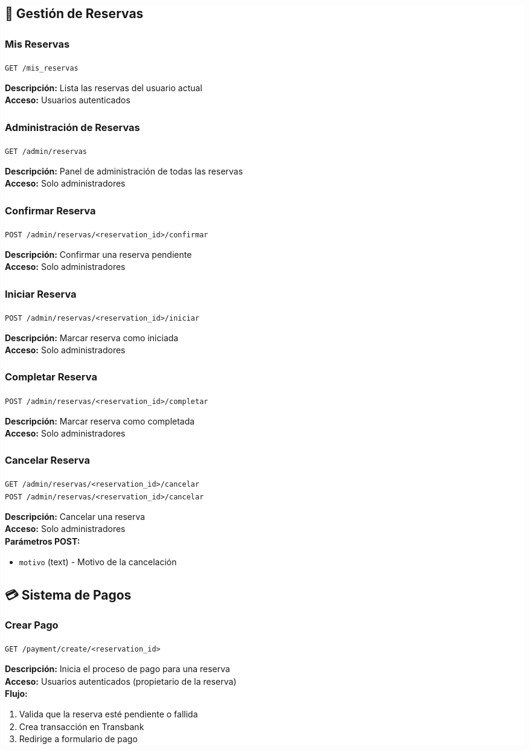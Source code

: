 ## 📅 Gestión de Reservas

### Mis Reservas
```
GET /mis_reservas
```
**Descripción:** Lista las reservas del usuario actual  
**Acceso:** Usuarios autenticados

### Administración de Reservas
```
GET /admin/reservas
```
**Descripción:** Panel de administración de todas las reservas  
**Acceso:** Solo administradores

### Confirmar Reserva
```
POST /admin/reservas/<reservation_id>/confirmar
```
**Descripción:** Confirmar una reserva pendiente  
**Acceso:** Solo administradores

### Iniciar Reserva
```
POST /admin/reservas/<reservation_id>/iniciar
```
**Descripción:** Marcar reserva como iniciada  
**Acceso:** Solo administradores

### Completar Reserva
```
POST /admin/reservas/<reservation_id>/completar
```
**Descripción:** Marcar reserva como completada  
**Acceso:** Solo administradores

### Cancelar Reserva
```
GET /admin/reservas/<reservation_id>/cancelar
POST /admin/reservas/<reservation_id>/cancelar
```
**Descripción:** Cancelar una reserva  
**Acceso:** Solo administradores  
**Parámetros POST:**
- `motivo` (text) - Motivo de la cancelación

## 💳 Sistema de Pagos

### Crear Pago
```
GET /payment/create/<reservation_id>
```
**Descripción:** Inicia el proceso de pago para una reserva  
**Acceso:** Usuarios autenticados (propietario de la reserva)  
**Flujo:**
1. Valida que la reserva esté pendiente o fallida
2. Crea transacción en Transbank
3. Redirige a formulario de pago
